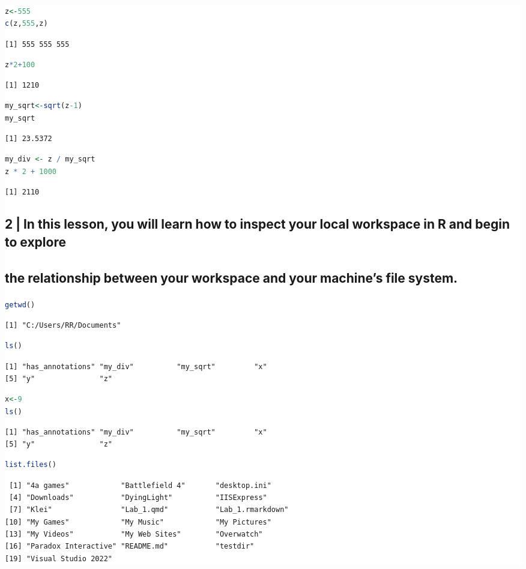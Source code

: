 ``` r
z<-555
c(z,555,z)
```

    [1] 555 555 555

``` r
z*2+100
```

    [1] 1210

``` r
my_sqrt<-sqrt(z-1)
my_sqrt
```

    [1] 23.5372

``` r
my_div <- z / my_sqrt
z * 2 + 1000
```

    [1] 2110

## 2 | In this lesson, you will learn how to inspect your local workspace in R and begin to explore

## the relationship between your workspace and your machine’s file system.

``` r
getwd()
```

    [1] "C:/Users/RR/Documents"

``` r
ls()
```

    [1] "has_annotations" "my_div"          "my_sqrt"         "x"              
    [5] "y"               "z"              

``` r
x<-9
ls()
```

    [1] "has_annotations" "my_div"          "my_sqrt"         "x"              
    [5] "y"               "z"              

``` r
list.files()
```

     [1] "4a games"            "Battlefield 4"       "desktop.ini"        
     [4] "Downloads"           "DyingLight"          "IISExpress"         
     [7] "Klei"                "Lab_1.qmd"           "Lab_1.rmarkdown"    
    [10] "My Games"            "My Music"            "My Pictures"        
    [13] "My Videos"           "My Web Sites"        "Overwatch"          
    [16] "Paradox Interactive" "README.md"           "testdir"            
    [19] "Visual Studio 2022" 
